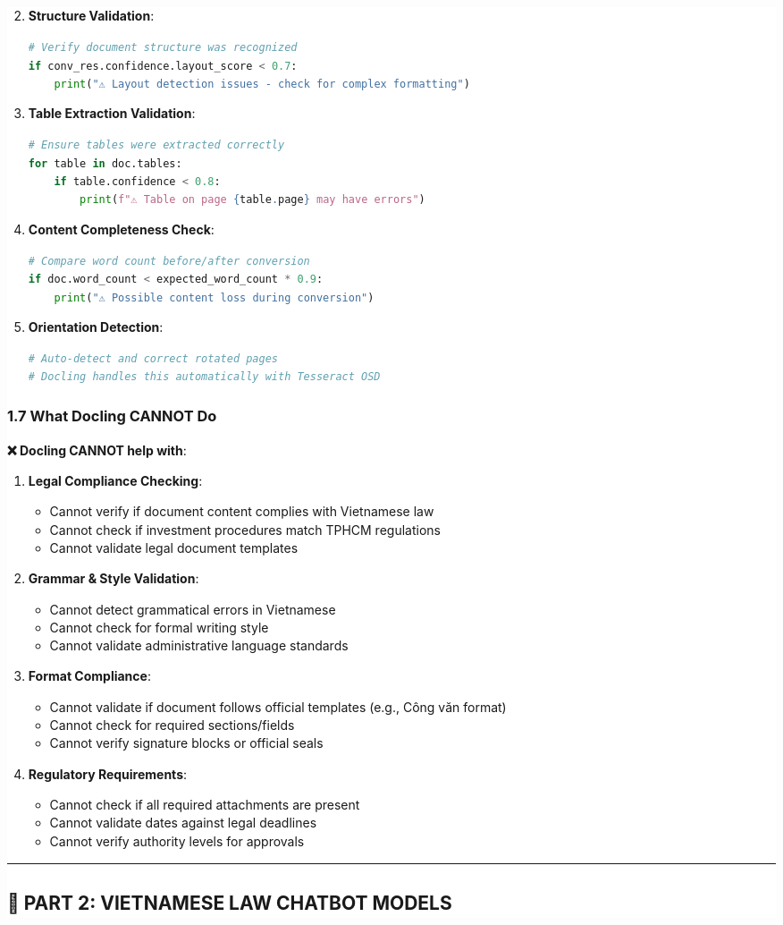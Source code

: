 2. **Structure Validation**:
   ```python
   # Verify document structure was recognized
   if conv_res.confidence.layout_score < 0.7:
       print("⚠️ Layout detection issues - check for complex formatting")
   ```

3. **Table Extraction Validation**:
   ```python
   # Ensure tables were extracted correctly
   for table in doc.tables:
       if table.confidence < 0.8:
           print(f"⚠️ Table on page {table.page} may have errors")
   ```

4. **Content Completeness Check**:
   ```python
   # Compare word count before/after conversion
   if doc.word_count < expected_word_count * 0.9:
       print("⚠️ Possible content loss during conversion")
   ```

5. **Orientation Detection**:
   ```python
   # Auto-detect and correct rotated pages
   # Docling handles this automatically with Tesseract OSD
   ```

### 1.7 What Docling CANNOT Do

**❌ Docling CANNOT help with**:

1. **Legal Compliance Checking**:
   - Cannot verify if document content complies with Vietnamese law
   - Cannot check if investment procedures match TPHCM regulations
   - Cannot validate legal document templates

2. **Grammar & Style Validation**:
   - Cannot detect grammatical errors in Vietnamese
   - Cannot check for formal writing style
   - Cannot validate administrative language standards

3. **Format Compliance**:
   - Cannot validate if document follows official templates (e.g., Công văn format)
   - Cannot check for required sections/fields
   - Cannot verify signature blocks or official seals

4. **Regulatory Requirements**:
   - Cannot check if all required attachments are present
   - Cannot validate dates against legal deadlines
   - Cannot verify authority levels for approvals

---

## 🤖 PART 2: VIETNAMESE LAW CHATBOT MODELS
